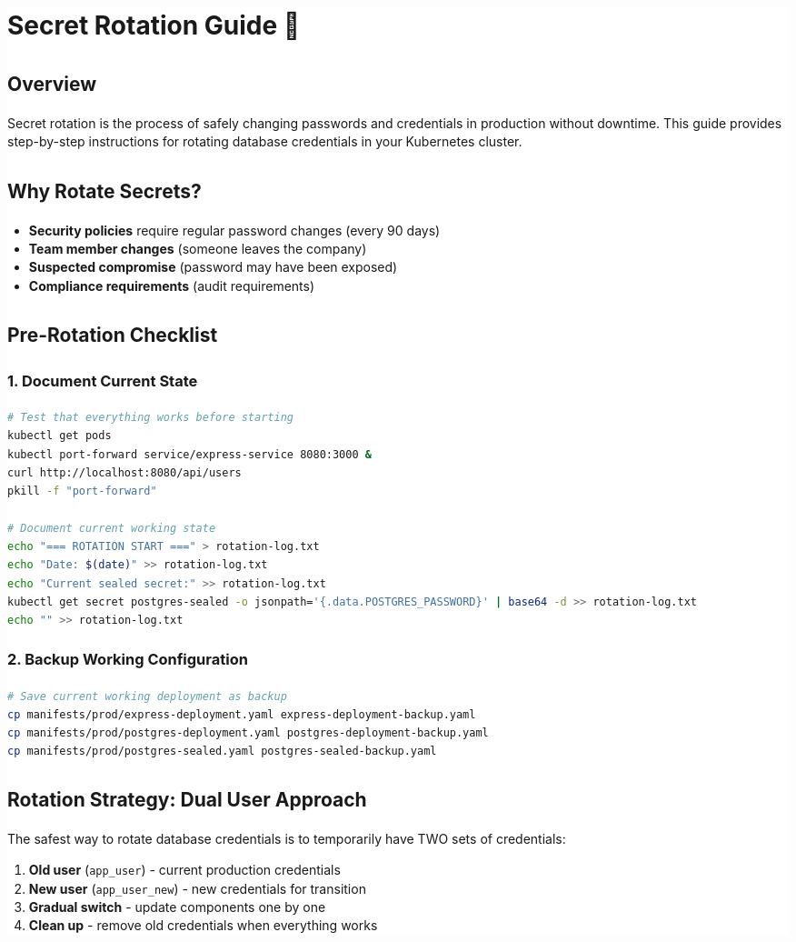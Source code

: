 # Secret Rotation Guide 🔄

## Overview
Secret rotation is the process of safely changing passwords and credentials in production without downtime. This guide provides step-by-step instructions for rotating database credentials in your Kubernetes cluster.

## Why Rotate Secrets?
- **Security policies** require regular password changes (every 90 days)
- **Team member changes** (someone leaves the company)
- **Suspected compromise** (password may have been exposed)
- **Compliance requirements** (audit requirements)

## Pre-Rotation Checklist

### 1. Document Current State
```bash
# Test that everything works before starting
kubectl get pods
kubectl port-forward service/express-service 8080:3000 &
curl http://localhost:8080/api/users
pkill -f "port-forward"

# Document current working state
echo "=== ROTATION START ===" > rotation-log.txt
echo "Date: $(date)" >> rotation-log.txt
echo "Current sealed secret:" >> rotation-log.txt
kubectl get secret postgres-sealed -o jsonpath='{.data.POSTGRES_PASSWORD}' | base64 -d >> rotation-log.txt
echo "" >> rotation-log.txt
```

### 2. Backup Working Configuration
```bash
# Save current working deployment as backup
cp manifests/prod/express-deployment.yaml express-deployment-backup.yaml
cp manifests/prod/postgres-deployment.yaml postgres-deployment-backup.yaml
cp manifests/prod/postgres-sealed.yaml postgres-sealed-backup.yaml
```

## Rotation Strategy: Dual User Approach

The safest way to rotate database credentials is to temporarily have TWO sets of credentials:
1. **Old user** (`app_user`) - current production credentials
2. **New user** (`app_user_new`) - new credentials for transition
3. **Gradual switch** - update components one by one
4. **Clean up** - remove old credentials when everything works
